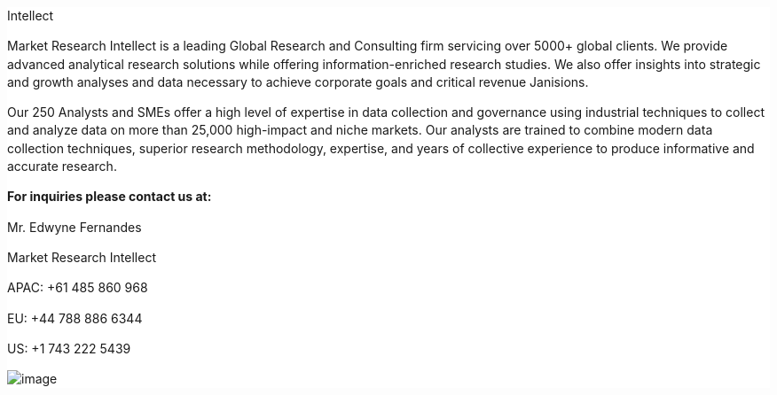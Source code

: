 Intellect</span></strong></p><p><span class="">Market Research Intellect is a leading Global Research and Consulting firm servicing over 5000+ global clients. We provide advanced analytical research solutions while offering information-enriched research studies.&nbsp;</span>We also offer insights into strategic and growth analyses and data necessary to achieve corporate goals and critical revenue Janisions.</p><p><span class="">Our 250 Analysts and SMEs offer a high level of expertise in data collection and governance using industrial techniques to collect and analyze data on more than 25,000 high-impact and niche markets. Our analysts are trained to combine modern data collection techniques, superior research methodology, expertise, and years of collective experience to produce informative and accurate research.</span></p><p><strong>For inquiries please contact us at:</strong></p><p>Mr. Edwyne Fernandes</p><p>Market Research Intellect</p><p>APAC: +61 485 860 968</p><p>EU: +44 788 886 6344</p><p>US: +1 743 222 5439</p>
![image](https://github.com/user-attachments/assets/89e9bfcb-7bac-4033-bd4f-31bd851c3e6e)
